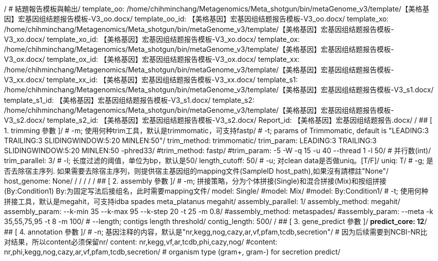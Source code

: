 /
\# 結題報告模板與輸出/
template_oo: /home/chihminchang/Metagenomics/Meta_shotgun/bin/metaGenome_v3/template/【美格基因】宏基因组结题报告模板-V3_oo.docx/
template_oo_id: 【美格基因】宏基因组结题报告模板-V3_oo.docx/
template_xo: /home/chihminchang/Metagenomics/Meta_shotgun/bin/metaGenome_v3/template/【美格基因】宏基因组结题报告模板-V3_xo.docx/
template_xo_id: 【美格基因】宏基因组结题报告模板-V3_xo.docx/
template_ox: /home/chihminchang/Metagenomics/Meta_shotgun/bin/metaGenome_v3/template/【美格基因】宏基因组结题报告模板-V3_ox.docx/
template_ox_id: 【美格基因】宏基因组结题报告模板-V3_ox.docx/
template_xx: /home/chihminchang/Metagenomics/Meta_shotgun/bin/metaGenome_v3/template/【美格基因】宏基因组结题报告模板-V3_xx.docx/
template_xx_id: 【美格基因】宏基因组结题报告模板-V3_xx.docx/
template_s1: /home/chihminchang/Metagenomics/Meta_shotgun/bin/metaGenome_v3/template/【美格基因】宏基因组结题报告模板-V3_s1.docx/
template_s1_id: 【美格基因】宏基因组结题报告模板-V3_s1.docx/
template_s2: /home/chihminchang/Metagenomics/Meta_shotgun/bin/metaGenome_v3/template/【美格基因】宏基因组结题报告模板-V3_s2.docx/
template_s2_id: 【美格基因】宏基因组结题报告模板-V3_s2.docx/
Report_id: 【美格基因】宏基因组结题报告.docx/
/
\#\# [ 1. trimming 參數 ]/
\# -m; 使用何种trim工具，默认是trimmomatic，可支持fastp/
\# -t; params of Trimmomatic, default is "LEADING:3 TRAILING:3 SLIDINGWINDOW:5:20 MINLEN:50"/
trim_method: trimmomatic/
trim_param: LEADING:3 TRAILING:3 SLIDINGWINDOW:5:20 MINLEN:50 -phred33/
\#trim_method: fastp/
\#trim_param: -5 -W -q 15 -u 40 --thread 1 -l 50/
\# 并行数(int)/
trim_parallel: 3/
\# -l; 长度过滤的阈值，单位为bp，默认是50/
length_cutoff: 50/
\# -u; 对clean data是否做uniq。[T/F]/
uniq: T/
\# -g; 是否去除宿主序列. 如果需要去除宿主序列，则提供宿主基因组的mapping文件(SampleID	host_path),如果沒有請標註"None"/
host_genome: None/
/
/
/
/
/
\#\# [ 2. assembly 參數 ]/
\# -m; 拼接策略，分为个体拼接(Single)和混合拼接(Mix)和按组拼接(By:Condition1) By:为固定写法后接组名，此时需要mapping文件/
model: Single/
\#model: Mix/
\#model: By:Condition1/
\# -t; 使用何种拼接工具，默认是megahit，可支持idba spades meta_platanus megahit/
assembly_parallel: 1/
assembly_method: megahit/
assembly_param: --k-min 35 --k-max 95 --k-step 20 -t 25 -m 0.8/
\#assembly_method: metaspades/
\#assembly_param: --meta -k 35,55,75,95 -t 8 -m 100/
\# --length; contigs length threshold/
contig_length: 500/
/
\#\# [ 3. gene_predict 參數 ]/
**predict_core: 12**/
\#\# [ 4. annotation 參數 ]/
\# -n; 基因注释的内容，默认是"nr,kegg,nog,cazy,ar,vf,pfam,tcdb,secretion"/
\# 因为后续需要到NCBI-NR比对结果，所以content必须保留nr/
content: nr,kegg,vf,ar,tcdb,phi,cazy,nog/
\#content: nr,phi,kegg,nog,cazy,ar,vf,pfam,tcdb,secretion/
\# organism type (gram+, gram-) for secretion predict/
